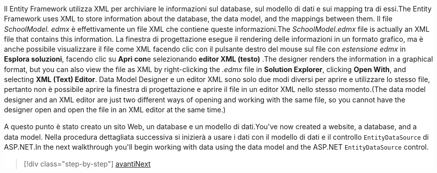 <span data-ttu-id="e1f01-248">Il Entity Framework utilizza XML per archiviare le informazioni sul database, sul modello di dati e sui mapping tra di essi.</span><span class="sxs-lookup"><span data-stu-id="e1f01-248">The Entity Framework uses XML to store information about the database, the data model, and the mappings between them.</span></span> <span data-ttu-id="e1f01-249">Il file *SchoolModel. edmx* è effettivamente un file XML che contiene queste informazioni.</span><span class="sxs-lookup"><span data-stu-id="e1f01-249">The *SchoolModel.edmx* file is actually an XML file that contains this information.</span></span> <span data-ttu-id="e1f01-250">La finestra di progettazione esegue il rendering delle informazioni in un formato grafico, ma è anche possibile visualizzare il file come XML facendo clic con il pulsante destro del mouse sul file con *estensione edmx* in **Esplora soluzioni**, facendo clic su **Apri con**e selezionando **editor XML (testo)** .</span><span class="sxs-lookup"><span data-stu-id="e1f01-250">The designer renders the information in a graphical format, but you can also view the file as XML by right-clicking the *.edmx* file in **Solution Explorer**, clicking **Open With**, and selecting **XML (Text) Editor**.</span></span> <span data-ttu-id="e1f01-251">Data Model Designer e un editor XML sono solo due modi diversi per aprire e utilizzare lo stesso file, pertanto non è possibile aprire la finestra di progettazione e aprire il file in un editor XML nello stesso momento.</span><span class="sxs-lookup"><span data-stu-id="e1f01-251">(The data model designer and an XML editor are just two different ways of opening and working with the same file, so you cannot have the designer open and open the file in an XML editor at the same time.)</span></span>

<span data-ttu-id="e1f01-252">A questo punto è stato creato un sito Web, un database e un modello di dati.</span><span class="sxs-lookup"><span data-stu-id="e1f01-252">You've now created a website, a database, and a data model.</span></span> <span data-ttu-id="e1f01-253">Nella procedura dettagliata successiva si inizierà a usare i dati con il modello di dati e il controllo `EntityDataSource` di ASP.NET.</span><span class="sxs-lookup"><span data-stu-id="e1f01-253">In the next walkthrough you'll begin working with data using the data model and the ASP.NET `EntityDataSource` control.</span></span>

> [!div class="step-by-step"]
> [<span data-ttu-id="e1f01-254">avanti</span><span class="sxs-lookup"><span data-stu-id="e1f01-254">Next</span></span>](the-entity-framework-and-aspnet-getting-started-part-2.md)
